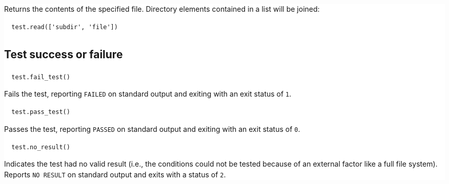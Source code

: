 Returns the contents of the specified file.
Directory elements contained in a list will be joined:

```
  test.read(['subdir', 'file'])
```

## Test success or failure ##

```
  test.fail_test()
```

Fails the test, reporting `FAILED` on standard output
and exiting with an exit status of `1`.

```
  test.pass_test()
```

Passes the test, reporting `PASSED` on standard output
and exiting with an exit status of `0`.

```
  test.no_result()
```

Indicates the test had no valid result
(i.e., the conditions could not be tested
because of an external factor like a full file system).
Reports `NO RESULT` on standard output
and exits with a status of `2`.
